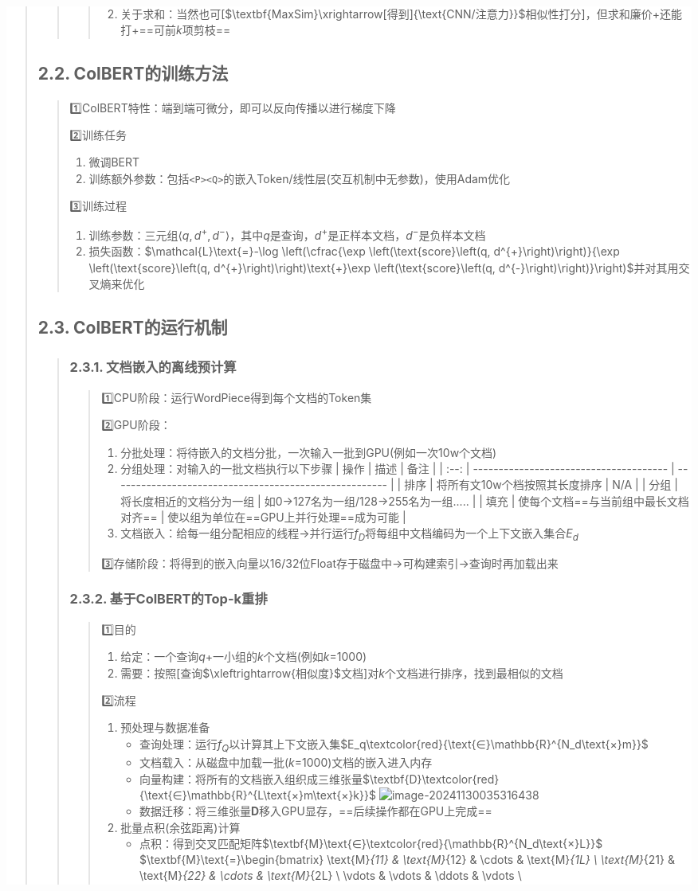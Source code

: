 > > > 2. 关于求和：当然也可[$\textbf{MaxSim}\xrightarrow[得到]{\text{CNN/注意力}}$相似性打分]，但求和廉价$+$还能打$+$==可前$k$项剪枝== 
>
> ## $\textbf{2.2. ColBERT}$的训练方法
>
> > :one:$\text{ColBERT}$特性：端到端可微分，即可以反向传播以进行梯度下降
> >
> > :two:训练任务
> >
> > 1. 微调$\text{BERT}$
> > 2. 训练额外参数：包括`<P><Q>`的嵌入$\text{Token}/$线性层(交互机制中无参数)，使用$\text{Adam}$优化
> >
> > :three:训练过程
> >
> > 1. 训练参数：三元组$\left\langle q, d^{+}, d^{-}\right\rangle$，其中$q$是查询，$d^{+}$是正样本文档，$d^{-}$是负样本文档
> > 2. 损失函数：$\mathcal{L}\text{=}-\log \left(\cfrac{\exp \left(\text{score}\left(q, d^{+}\right)\right)}{\exp \left(\text{score}\left(q, d^{+}\right)\right)\text{+}\exp \left(\text{score}\left(q, d^{-}\right)\right)}\right)$并对其用交叉熵来优化
>
> ## $\textbf{2.3. ColBERT}$的运行机制
>
> > ### $\textbf{2.3.1. }$文档嵌入的离线预计算
> >
> > > :one:$\text{CPU}$阶段：运行$\text{WordPiece}$得到每个文档的$\text{Token}$集
> > >
> > > :two:$\text{GPU}$阶段：
> > >
> > > 1. 分批处理：将待嵌入的文档分批，一次输入一批到$\text{GPU}$(例如一次$\text{10w}$个文档)
> > > 2. 分组处理：对输入的一批文档执行以下步骤
> > >    | 操作 | 描述                                   | 备注                                                   |
> > >    | :--: | -------------------------------------- | ------------------------------------------------------ |
> > >    | 排序 | 将所有文$\text{10w}$个档按照其长度排序 | $\text{N/A}$                                           |
> > >    | 分组 | 将长度相近的文档分为一组               | 如$0\text{→}127$名为一组$/128\text{→}255$名为一组..... |
> > >    | 填充 | 使每个文档==与当前组中最长文档对齐==   | 使以组为单位在==$\text{GPU}$上并行处理==成为可能       |
> > > 3. 文档嵌入：给每一组分配相应的线程$\text{→}$并行运行$f_D$将每组中文档编码为一个上下文嵌入集合$E_d$
> > >
> > > :three:存储阶段：将得到的嵌入向量以$\text{16/32}$位$\text{Float}$存于磁盘中$\text{→}$可构建索引$\text{→}$查询时再加载出来
> >
> > ### $\textbf{2.3.2. }$基于$\textbf{ColBERT}$的$\textbf{Top-}\boldsymbol{k}$重排
> >
> > > :one:目的
> > >
> > > 1. 给定：一个查询$q+$一小组的$k$个文档(例如$k\text{=1000}$)
> > > 2. 需要：按照[查询$\xleftrightarrow{相似度}$文档]对$k$个文档进行排序，找到最相似的文档
> > >
> > > :two:流程
> > >
> > > 1. 预处理与数据准备
> > >    - 查询处理：运行$f_Q$以计算其上下文嵌入集$E_q\textcolor{red}{\text{∈}\mathbb{R}^{N_d\text{×}m}}$
> > >    - 文档载入：从磁盘中加载一批($k\text{=}1000$)文档的嵌入进入内存
> > >    - 向量构建：将所有的文档嵌入组织成三维张量$\textbf{D}\textcolor{red}{\text{∈}\mathbb{R}^{L\text{×}m\text{×}k}}$
> > >      <img src="https://i-blog.csdnimg.cn/direct/dc1c83c71e1e4acf8227752ad937500f.png" alt="image-20241130035316438" width=500 />  
> > >    - 数据迁移：将三维张量$\textbf{D}$移入$\text{GPU}$显存，==后续操作都在$\text{GPU}$上完成==
> > > 2. 批量点积(余弦距离)计算
> > >    - 点积：得到交叉匹配矩阵$\textbf{M}\text{∈}\textcolor{red}{\mathbb{R}^{N_d\text{×}L}}$ 
> > >      $\textbf{M}\text{=}\begin{bmatrix}
> > >      \text{M}_{11} & \text{M}_{12} & \cdots & \text{M}_{1L} \\
> > >      \text{M}_{21} & \text{M}_{22} & \cdots & \text{M}_{2L} \\
> > >      \vdots  & \vdots  & \ddots & \vdots  \\